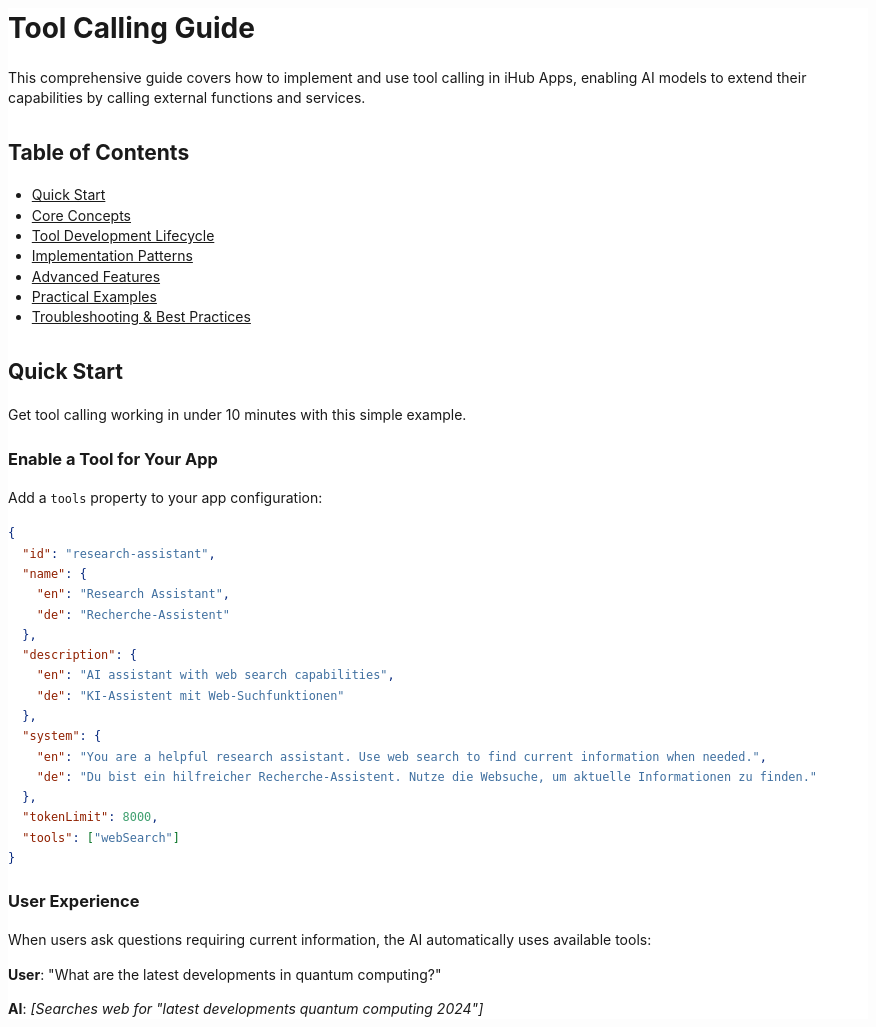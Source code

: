 # Tool Calling Guide

This comprehensive guide covers how to implement and use tool calling in iHub Apps, enabling AI models to extend their capabilities by calling external functions and services.

## Table of Contents

- [Quick Start](#quick-start)
- [Core Concepts](#core-concepts)
- [Tool Development Lifecycle](#tool-development-lifecycle)
- [Implementation Patterns](#implementation-patterns)
- [Advanced Features](#advanced-features)
- [Practical Examples](#practical-examples)
- [Troubleshooting & Best Practices](#troubleshooting--best-practices)

## Quick Start

Get tool calling working in under 10 minutes with this simple example.

### Enable a Tool for Your App

Add a `tools` property to your app configuration:

```json
{
  "id": "research-assistant",
  "name": {
    "en": "Research Assistant",
    "de": "Recherche-Assistent"
  },
  "description": {
    "en": "AI assistant with web search capabilities",
    "de": "KI-Assistent mit Web-Suchfunktionen"
  },
  "system": {
    "en": "You are a helpful research assistant. Use web search to find current information when needed.",
    "de": "Du bist ein hilfreicher Recherche-Assistent. Nutze die Websuche, um aktuelle Informationen zu finden."
  },
  "tokenLimit": 8000,
  "tools": ["webSearch"]
}
```

### User Experience

When users ask questions requiring current information, the AI automatically uses available tools:

**User**: "What are the latest developments in quantum computing?"

**AI**: *[Searches web for "latest developments quantum computing 2024"]* 
